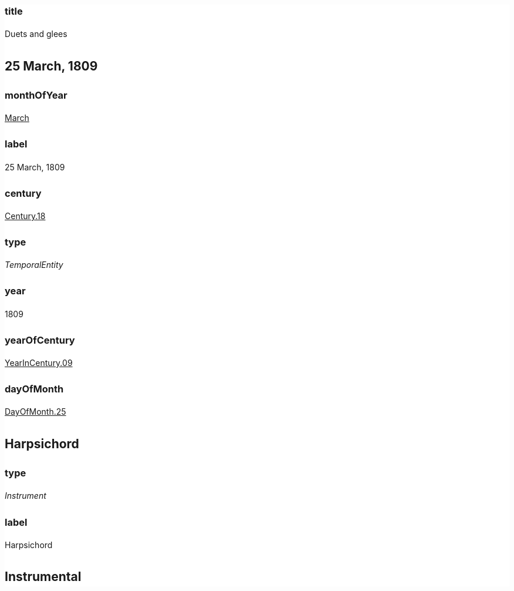 ### title


Duets and glees

## 25 March, 1809

### monthOfYear


[March](#March)

### label


25 March, 1809

### century


[Century.18](#Century.18)

### type


*TemporalEntity*

### year


1809

### yearOfCentury


[YearInCentury.09](#YearInCentury.09)

### dayOfMonth


[DayOfMonth.25](#DayOfMonth.25)

## Harpsichord

### type


*Instrument*

### label


Harpsichord

## Instrumental
